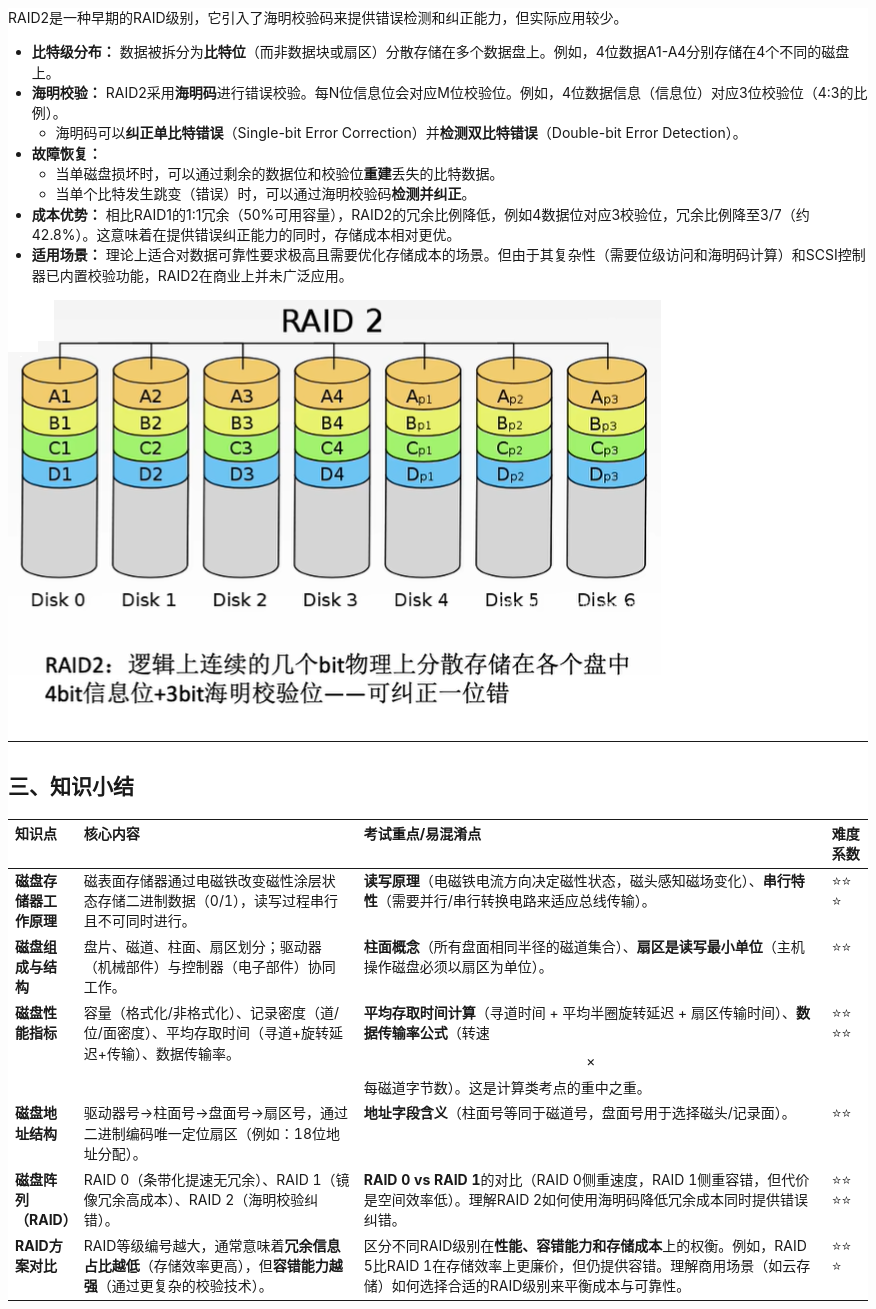 RAID2是一种早期的RAID级别，它引入了海明校验码来提供错误检测和纠正能力，但实际应用较少。

* **比特级分布：** 数据被拆分为**比特位**（而非数据块或扇区）分散存储在多个数据盘上。例如，4位数据A1-A4分别存储在4个不同的磁盘上。
* **海明校验：** RAID2采用**海明码**进行错误校验。每N位信息位会对应M位校验位。例如，4位数据信息（信息位）对应3位校验位（4:3的比例）。
    * 海明码可以**纠正单比特错误**（Single-bit Error Correction）并**检测双比特错误**（Double-bit Error Detection）。
* **故障恢复：**
    * 当单磁盘损坏时，可以通过剩余的数据位和校验位**重建**丢失的比特数据。
    * 当单个比特发生跳变（错误）时，可以通过海明校验码**检测并纠正**。
* **成本优势：** 相比RAID1的1:1冗余（50%可用容量），RAID2的冗余比例降低，例如4数据位对应3校验位，冗余比例降至3/7（约42.8%）。这意味着在提供错误纠正能力的同时，存储成本相对更优。
* **适用场景：** 理论上适合对数据可靠性要求极高且需要优化存储成本的场景。但由于其复杂性（需要位级访问和海明码计算）和SCSI控制器已内置校验功能，RAID2在商业上并未广泛应用。

![](./img/Snipaste_2025-06-21_15-50-06.png)

---



## 三、知识小结

| 知识点                 | 核心内容                                                                                                                       | 考试重点/易混淆点                                                                                                                                                                             | 难度系数 |
| :--------------------- | :----------------------------------------------------------------------------------------------------------------------------- | :-------------------------------------------------------------------------------------------------------------------------------------------------------------------------------------------- | :------- |
| **磁盘存储器工作原理** | 磁表面存储器通过电磁铁改变磁性涂层状态存储二进制数据（0/1），读写过程串行且不可同时进行。                                    | **读写原理**（电磁铁电流方向决定磁性状态，磁头感知磁场变化）、**串行特性**（需要并行/串行转换电路来适应总线传输）。                                                                        | ⭐⭐⭐     |
| **磁盘组成与结构** | 盘片、磁道、柱面、扇区划分；驱动器（机械部件）与控制器（电子部件）协同工作。                                                   | **柱面概念**（所有盘面相同半径的磁道集合）、**扇区是读写最小单位**（主机操作磁盘必须以扇区为单位）。                                                                                        | ⭐⭐      |
| **磁盘性能指标** | 容量（格式化/非格式化）、记录密度（道/位/面密度）、平均存取时间（寻道+旋转延迟+传输）、数据传输率。                         | **平均存取时间计算**（寻道时间 + 平均半圈旋转延迟 + 扇区传输时间）、**数据传输率公式**（转速 $$\times$$ 每磁道字节数）。这是计算类考点的重中之重。                                         | ⭐⭐⭐⭐    |
| **磁盘地址结构** | 驱动器号→柱面号→盘面号→扇区号，通过二进制编码唯一定位扇区（例如：18位地址分配）。                                               | **地址字段含义**（柱面号等同于磁道号，盘面号用于选择磁头/记录面）。                                                                                                                          | ⭐⭐      |
| **磁盘阵列（RAID）** | RAID 0（条带化提速无冗余）、RAID 1（镜像冗余高成本）、RAID 2（海明校验纠错）。                                                  | **RAID 0 vs RAID 1**的对比（RAID 0侧重速度，RAID 1侧重容错，但代价是空间效率低）。理解RAID 2如何使用海明码降低冗余成本同时提供错误纠错。                                                     | ⭐⭐⭐⭐    |
| **RAID方案对比** | RAID等级编号越大，通常意味着**冗余信息占比越低**（存储效率更高），但**容错能力越强**（通过更复杂的校验技术）。               | 区分不同RAID级别在**性能、容错能力和存储成本**上的权衡。例如，RAID 5比RAID 1在存储效率上更廉价，但仍提供容错。理解商用场景（如云存储）如何选择合适的RAID级别来平衡成本与可靠性。 | ⭐⭐⭐     |